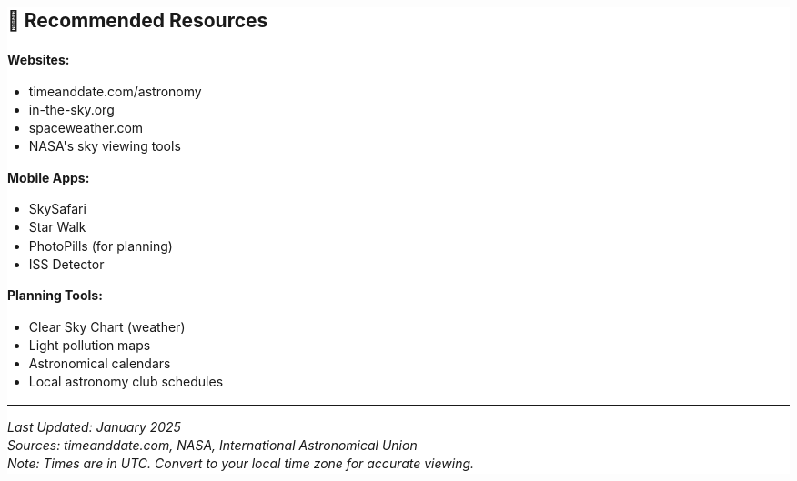
## 📱 Recommended Resources

**Websites:**
- timeanddate.com/astronomy
- in-the-sky.org
- spaceweather.com
- NASA's sky viewing tools

**Mobile Apps:**
- SkySafari
- Star Walk
- PhotoPills (for planning)
- ISS Detector

**Planning Tools:**
- Clear Sky Chart (weather)
- Light pollution maps
- Astronomical calendars
- Local astronomy club schedules

---

*Last Updated: January 2025*  
*Sources: timeanddate.com, NASA, International Astronomical Union*  
*Note: Times are in UTC. Convert to your local time zone for accurate viewing.*